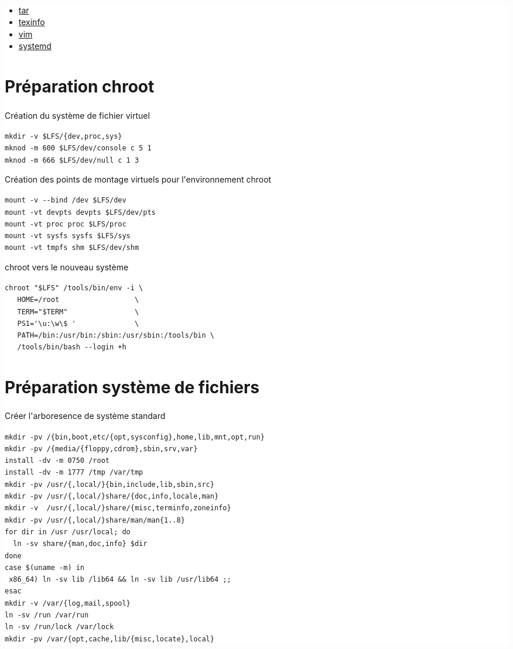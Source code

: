  * [tar](#tar)
 * [texinfo](#texinfo)
 * [vim](#vim)
 * [systemd](#systemd)

Préparation chroot
==================

Création du système de fichier virtuel

    mkdir -v $LFS/{dev,proc,sys}
    mknod -m 600 $LFS/dev/console c 5 1
    mknod -m 666 $LFS/dev/null c 1 3

Création des points de montage virtuels pour l'environnement chroot

    mount -v --bind /dev $LFS/dev
    mount -vt devpts devpts $LFS/dev/pts
    mount -vt proc proc $LFS/proc
    mount -vt sysfs sysfs $LFS/sys
    mount -vt tmpfs shm $LFS/dev/shm

chroot vers le nouveau système

    chroot "$LFS" /tools/bin/env -i \
       HOME=/root                  \
       TERM="$TERM"                \
       PS1='\u:\w\$ '              \
       PATH=/bin:/usr/bin:/sbin:/usr/sbin:/tools/bin \
       /tools/bin/bash --login +h


Préparation système de fichiers
==============================

Créer l'arboresence de système standard

    mkdir -pv /{bin,boot,etc/{opt,sysconfig},home,lib,mnt,opt,run}
    mkdir -pv /{media/{floppy,cdrom},sbin,srv,var}
    install -dv -m 0750 /root
    install -dv -m 1777 /tmp /var/tmp
    mkdir -pv /usr/{,local/}{bin,include,lib,sbin,src}
    mkdir -pv /usr/{,local/}share/{doc,info,locale,man}
    mkdir -v  /usr/{,local/}share/{misc,terminfo,zoneinfo}
    mkdir -pv /usr/{,local/}share/man/man{1..8}
    for dir in /usr /usr/local; do
      ln -sv share/{man,doc,info} $dir
    done
    case $(uname -m) in
     x86_64) ln -sv lib /lib64 && ln -sv lib /usr/lib64 ;;
    esac
    mkdir -v /var/{log,mail,spool}
    ln -sv /run /var/run
    ln -sv /run/lock /var/lock
    mkdir -pv /var/{opt,cache,lib/{misc,locate},local}
